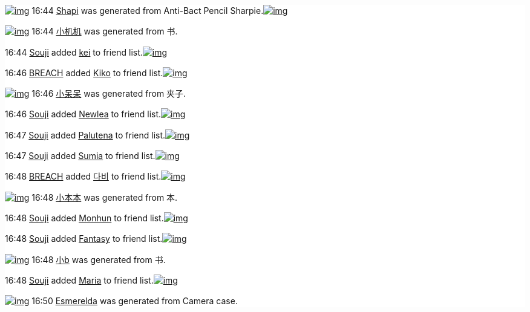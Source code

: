 [![img](http://www.deviantsart.com/30sva6l.png)](http://www.barcodekanojo.com/kanojo/2898598/Shapi) 16:44 [Shapi](http://www.barcodekanojo.com/kanojo/2898598/Shapi) was generated from Anti-Bact Pencil Sharpie.[![img](http://www.deviantsart.com/2hp9s6q.jpeg)](http://www.barcodekanojo.com/product_images/barcode/5526759/1398152673/Anti-Bact%20Pencil%20Sharpie.jpg)

[![img](http://www.deviantsart.com/kq6hgf.png)](http://www.barcodekanojo.com/kanojo/2898599/%E5%B0%8F%E6%9C%BA%E6%9C%BA) 16:44 [小机机](http://www.barcodekanojo.com/kanojo/2898599/%E5%B0%8F%E6%9C%BA%E6%9C%BA) was generated from 书.

16:44 [Souji](http://www.barcodekanojo.com/user/451199/Souji) added [kei](http://www.barcodekanojo.com/kanojo/2815422/kei) to friend list.[![img](http://www.deviantsart.com/11j4qai.png)](http://www.barcodekanojo.com/kanojo/2815422/kei)

16:46 [BREACH](http://www.barcodekanojo.com/user/451959/BREACH) added [Kiko](http://www.barcodekanojo.com/kanojo/2647500/Kiko) to friend list.[![img](http://www.deviantsart.com/jmgb71.png)](http://www.barcodekanojo.com/kanojo/2647500/Kiko)

[![img](http://www.deviantsart.com/5gcjn4.png)](http://www.barcodekanojo.com/kanojo/2898600/%E5%B0%8F%E5%91%86%E5%91%86) 16:46 [小呆呆](http://www.barcodekanojo.com/kanojo/2898600/%E5%B0%8F%E5%91%86%E5%91%86) was generated from 夹子.

16:46 [Souji](http://www.barcodekanojo.com/user/451199/Souji) added [Newlea](http://www.barcodekanojo.com/kanojo/2361911/Newlea) to friend list.[![img](http://www.deviantsart.com/46853j.png)](http://www.barcodekanojo.com/kanojo/2361911/Newlea)

16:47 [Souji](http://www.barcodekanojo.com/user/451199/Souji) added [Palutena](http://www.barcodekanojo.com/kanojo/1995145/Palutena) to friend list.[![img](http://www.deviantsart.com/2tl8mau.png)](http://www.barcodekanojo.com/kanojo/1995145/Palutena)

16:47 [Souji](http://www.barcodekanojo.com/user/451199/Souji) added [Sumia](http://www.barcodekanojo.com/kanojo/2557520/Sumia) to friend list.[![img](http://www.deviantsart.com/3ugvj2s.png)](http://www.barcodekanojo.com/kanojo/2557520/Sumia)

16:48 [BREACH](http://www.barcodekanojo.com/user/451959/BREACH) added [다비](http://www.barcodekanojo.com/kanojo/650683/%EB%8B%A4%EB%B9%84) to friend list.[![img](http://www.deviantsart.com/2j2hksh.png)](http://www.barcodekanojo.com/kanojo/650683/%EB%8B%A4%EB%B9%84)

[![img](http://www.deviantsart.com/3vhq1i0.png)](http://www.barcodekanojo.com/kanojo/2898601/%E5%B0%8F%E6%9C%AC%E6%9C%AC) 16:48 [小本本](http://www.barcodekanojo.com/kanojo/2898601/%E5%B0%8F%E6%9C%AC%E6%9C%AC) was generated from 本.

16:48 [Souji](http://www.barcodekanojo.com/user/451199/Souji) added [Monhun](http://www.barcodekanojo.com/kanojo/2633214/Monhun) to friend list.[![img](http://www.deviantsart.com/3mr5m6s.png)](http://www.barcodekanojo.com/kanojo/2633214/Monhun)

16:48 [Souji](http://www.barcodekanojo.com/user/451199/Souji) added [Fantasy](http://www.barcodekanojo.com/kanojo/2155049/Fantasy) to friend list.[![img](http://www.deviantsart.com/1hdo0nn.png)](http://www.barcodekanojo.com/kanojo/2155049/Fantasy)

[![img](http://www.deviantsart.com/1qvl93g.png)](http://www.barcodekanojo.com/kanojo/2898602/%E5%B0%8Fb) 16:48 [小b](http://www.barcodekanojo.com/kanojo/2898602/%E5%B0%8Fb) was generated from 书.

16:48 [Souji](http://www.barcodekanojo.com/user/451199/Souji) added [Maria](http://www.barcodekanojo.com/kanojo/2461251/Maria) to friend list.[![img](http://www.deviantsart.com/1uc6ua7.png)](http://www.barcodekanojo.com/kanojo/2461251/Maria)

[![img](http://www.deviantsart.com/qg3jma.png)](http://www.barcodekanojo.com/kanojo/2898603/Esmerelda) 16:50 [Esmerelda](http://www.barcodekanojo.com/kanojo/2898603/Esmerelda) was generated from Camera case.
